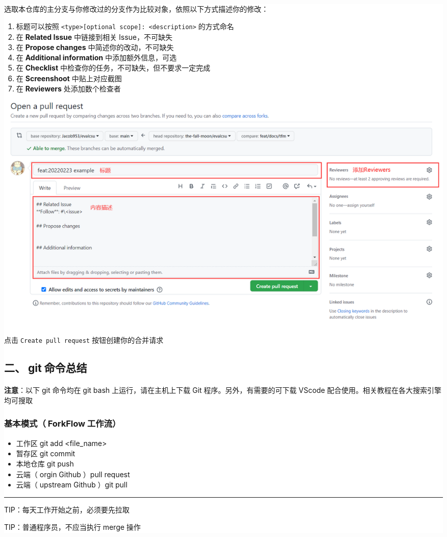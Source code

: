 选取本仓库的主分支与你修改过的分支作为比较对象，依照以下方式描述你的修改：
   1. 标题可以按照 `<type>[optional scope]: <description>` 的方式命名
   2. 在 **Related Issue** 中链接到相关 Issue，不可缺失
   3. 在 **Propose changes** 中简述你的改动，不可缺失
   4. 在 **Additional information** 中添加额外信息，可选
   5. 在 **Checklist** 中检查你的任务，不可缺失，但不要求一定完成
   6. 在 **Screenshoot** 中贴上对应截图
   7. 在 **Reviewers** 处添加数个检查者

![github_pull](../../../img/git-helper/noodGuideToGit/github_pull.png)

点击 `Create pull request` 按钮创建你的合并请求

## 二、 git 命令总结

**注意**：以下 git 命令均在 git bash 上运行，请在主机上下载 Git 程序。另外，有需要的可下载 VScode 配合使用。相关教程在各大搜索引擎均可搜取

### 基本模式（ ForkFlow 工作流）

- 工作区 git add <file_name>
- 暂存区 git commit
- 本地仓库 git push
- 云端（ orgin Github ）pull request
- 云端（ upstream Github ）git pull

*******

TIP：每天工作开始之前，必须要先拉取

TIP：普通程序员，不应当执行 merge 操作
